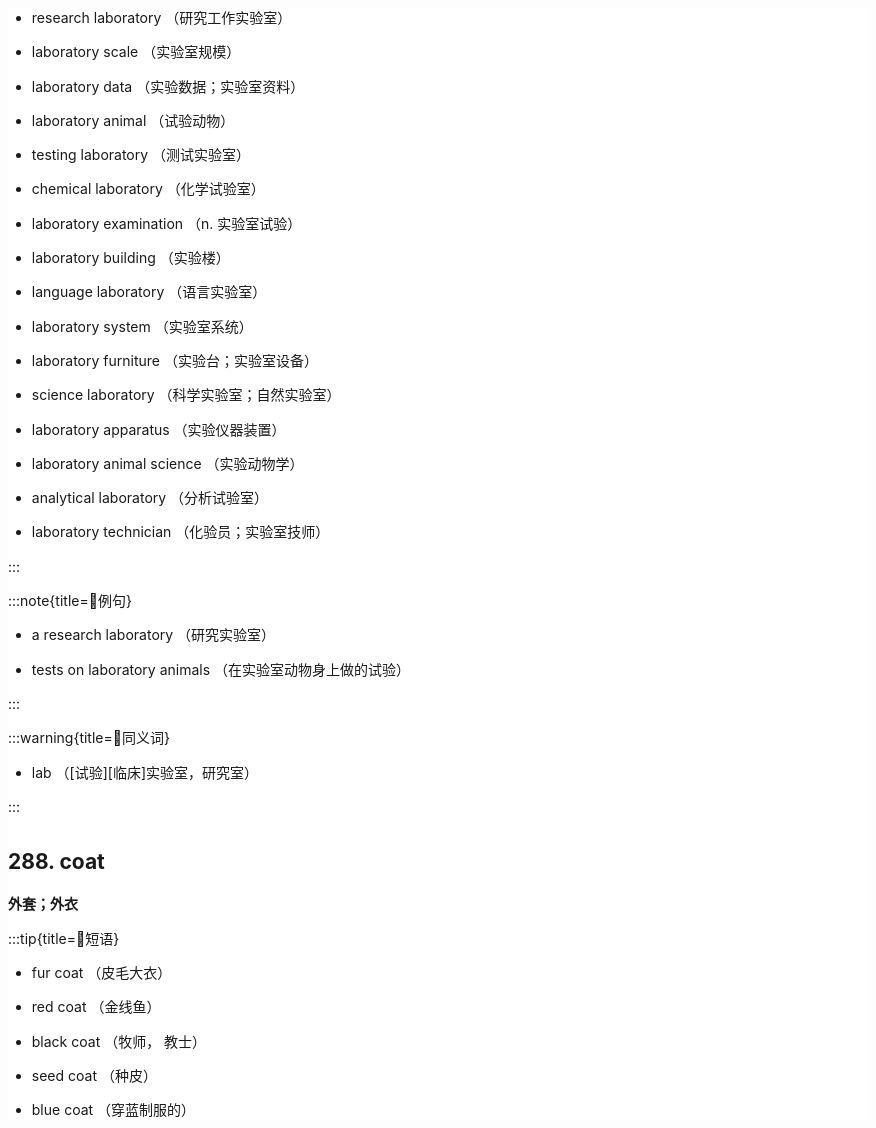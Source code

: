 - research laboratory （研究工作实验室）

- laboratory scale （实验室规模）

- laboratory data （实验数据；实验室资料）

- laboratory animal （试验动物）

- testing laboratory （测试实验室）

- chemical laboratory （化学试验室）

- laboratory examination （n. 实验室试验）

- laboratory building （实验楼）

- language laboratory （语言实验室）

- laboratory system （实验室系统）

- laboratory furniture （实验台；实验室设备）

- science laboratory （科学实验室；自然实验室）

- laboratory apparatus （实验仪器装置）

- laboratory animal science （实验动物学）

- analytical laboratory （分析试验室）

- laboratory technician （化验员；实验室技师）

:::

:::note{title=🎤例句}

- a research laboratory （研究实验室）

- tests on laboratory animals （在实验室动物身上做的试验）

:::

:::warning{title=🤔同义词}

- lab （[试验][临床]实验室，研究室）

:::


## 288. coat

**外套；外衣**

:::tip{title=🤩短语}

- fur coat （皮毛大衣）

- red coat （金线鱼）

- black coat （牧师， 教士）

- seed coat （种皮）

- blue coat （穿蓝制服的）
